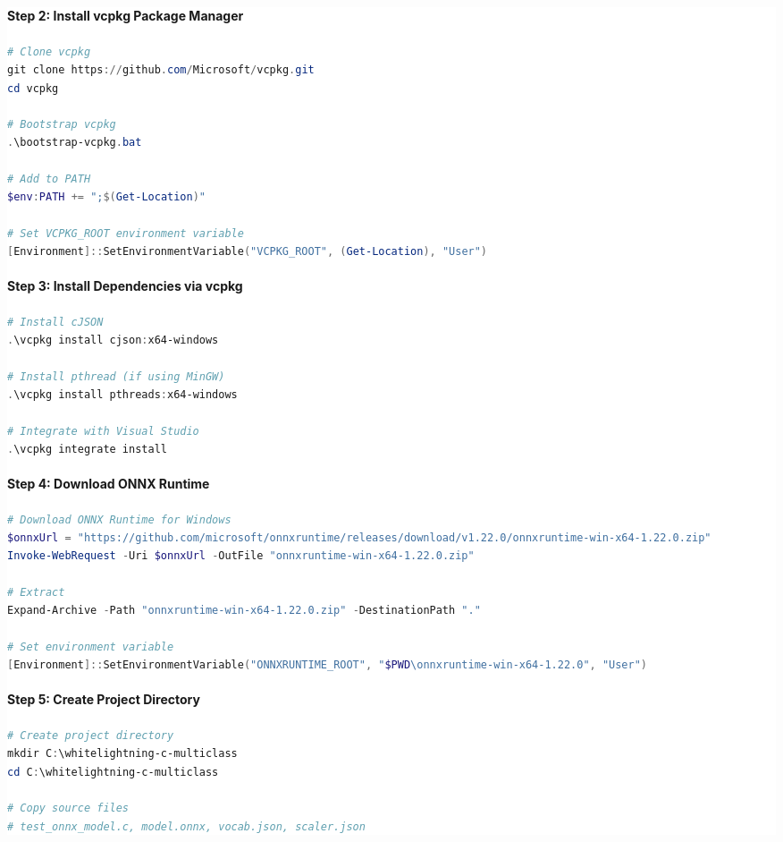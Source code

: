 #### Step 2: Install vcpkg Package Manager
```powershell
# Clone vcpkg
git clone https://github.com/Microsoft/vcpkg.git
cd vcpkg

# Bootstrap vcpkg
.\bootstrap-vcpkg.bat

# Add to PATH
$env:PATH += ";$(Get-Location)"

# Set VCPKG_ROOT environment variable
[Environment]::SetEnvironmentVariable("VCPKG_ROOT", (Get-Location), "User")
```

#### Step 3: Install Dependencies via vcpkg
```powershell
# Install cJSON
.\vcpkg install cjson:x64-windows

# Install pthread (if using MinGW)
.\vcpkg install pthreads:x64-windows

# Integrate with Visual Studio
.\vcpkg integrate install
```

#### Step 4: Download ONNX Runtime
```powershell
# Download ONNX Runtime for Windows
$onnxUrl = "https://github.com/microsoft/onnxruntime/releases/download/v1.22.0/onnxruntime-win-x64-1.22.0.zip"
Invoke-WebRequest -Uri $onnxUrl -OutFile "onnxruntime-win-x64-1.22.0.zip"

# Extract
Expand-Archive -Path "onnxruntime-win-x64-1.22.0.zip" -DestinationPath "."

# Set environment variable
[Environment]::SetEnvironmentVariable("ONNXRUNTIME_ROOT", "$PWD\onnxruntime-win-x64-1.22.0", "User")
```

#### Step 5: Create Project Directory
```powershell
# Create project directory
mkdir C:\whitelightning-c-multiclass
cd C:\whitelightning-c-multiclass

# Copy source files
# test_onnx_model.c, model.onnx, vocab.json, scaler.json
```
